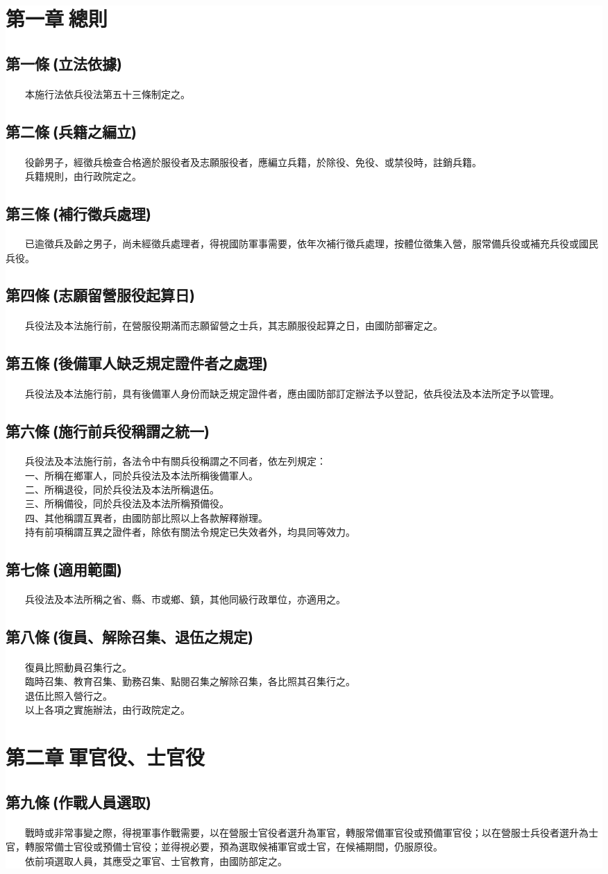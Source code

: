 第一章  總則
============
第一條 (立法依據)
-----------------
　　本施行法依兵役法第五十三條制定之。  


第二條 (兵籍之編立)
-------------------
　　役齡男子，經徵兵檢查合格適於服役者及志願服役者，應編立兵籍，於除役、免役、或禁役時，註銷兵籍。  
　　兵籍規則，由行政院定之。  


第三條 (補行徵兵處理)
---------------------
　　已逾徵兵及齡之男子，尚未經徵兵處理者，得視國防軍事需要，依年次補行徵兵處理，按體位徵集入營，服常備兵役或補充兵役或國民兵役。  


第四條 (志願留營服役起算日)
---------------------------
　　兵役法及本法施行前，在營服役期滿而志願留營之士兵，其志願服役起算之日，由國防部審定之。  


第五條 (後備軍人缺乏規定證件者之處理)
-------------------------------------
　　兵役法及本法施行前，具有後備軍人身份而缺乏規定證件者，應由國防部訂定辦法予以登記，依兵役法及本法所定予以管理。  


第六條 (施行前兵役稱謂之統一)
-----------------------------
　　兵役法及本法施行前，各法令中有關兵役稱謂之不同者，依左列規定：  
　　一、所稱在鄉軍人，同於兵役法及本法所稱後備軍人。  
　　二、所稱退役，同於兵役法及本法所稱退伍。  
　　三、所稱備役，同於兵役法及本法所稱預備役。  
　　四、其他稱謂互異者，由國防部比照以上各款解釋辦理。  
　　持有前項稱謂互異之證件者，除依有關法令規定已失效者外，均具同等效力。  


第七條 (適用範圍)
-----------------
　　兵役法及本法所稱之省、縣、市或鄉、鎮，其他同級行政單位，亦適用之。  


第八條 (復員、解除召集、退伍之規定)
-----------------------------------
　　復員比照動員召集行之。  
　　臨時召集、教育召集、勤務召集、點閱召集之解除召集，各比照其召集行之。  
　　退伍比照入營行之。  
　　以上各項之實施辦法，由行政院定之。  


第二章  軍官役、士官役
======================
第九條 (作戰人員選取)
---------------------
　　戰時或非常事變之際，得視軍事作戰需要，以在營服士官役者選升為軍官，轉服常備軍官役或預備軍官役；以在營服士兵役者選升為士官，轉服常備士官役或預備士官役；並得視必要，預為選取候補軍官或士官，在候補期間，仍服原役。  
　　依前項選取人員，其應受之軍官、士官教育，由國防部定之。  
